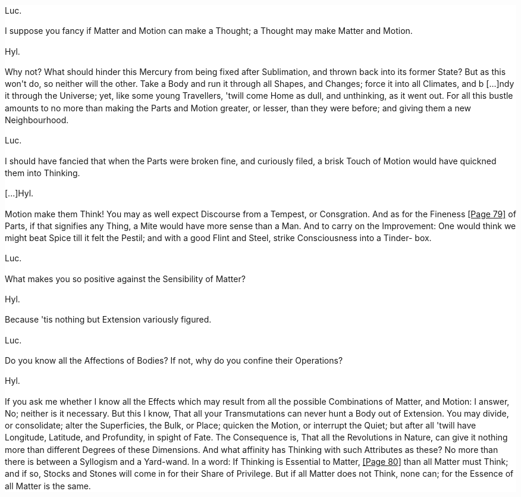 Luc.

I suppose you fancy if Matter and Motion can make a Thought; a Thought may
make Matter and Motion.

Hyl.

Why not? What should hinder this Mercury from being fixed after Subli­mation,
and thrown back into its former State? But as this won't do, so neither will
the other. Take a Body and run it through all Shapes, and Changes; force it
into all Cli­mates, and b [...]ndy it through the Universe; yet, like some
young Travellers, 'twill come Home as dull, and unthinking, as it went out.
For all this bustle amounts to no more than making the Parts and Motion
greater, or lesser, than they were before; and giving them a new
Neighbourhood.

Luc.

I should have fancied that when the Parts were broken fine, and curiously
filed, a brisk Touch of Motion would have quick­ned them into Thinking.

[...]Hyl.

Motion make them Think! You may as well expect Discourse from a Tem­pest, or
Consgration. And as for the Fine­ness [[Page
79]](http://eebo.chadwyck.com/downloadtiff?vid=50559&page=42) of Parts, if
that signifies any Thing, a Mite would have more sense than a Man. And to
carry on the Improvement: One would think we might beat Spice till it felt the
Pestil; and with a good Flint and Steel, strike Consciousness into a Tinder-
box.

Luc.

What makes you so positive against the Sensibility of Matter?

Hyl.

Because 'tis nothing but Extension variously figured.

Luc.

Do you know all the Affections of Bodies? If not, why do you confine their
Operations?

Hyl.

If you ask me whether I know all the Effects which may result from all the
possible Combinations of Matter, and Mo­tion: I answer, No; neither is it
neces­sary. But this I know, That all your Trans­mutations can never hunt a
Body out of Extension. You may divide, or consolidate; alter the Superficies,
the Bulk, or Place; quicken the Motion, or interrupt the Quiet; but after all
'twill have Longitude, Lati­tude, and Profundity, in spight of Fate. The
Consequence is, That all the Revolu­tions in Nature, can give it nothing more
than different Degrees of these Dimensions. And what affinity has Thinking
with such Attributes as these? No more than there is between a Syllogism and a
Yard-wand. In a word: If Thinking is Essential to Mat­ter, [[Page
80]](http://eebo.chadwyck.com/downloadtiff?vid=50559&page=43) than all Matter
must Think; and if so, Stocks and Stones will come in for their Share of
Privilege. But if all Matter does not Think, none can; for the Essence of all
Matter is the same.
